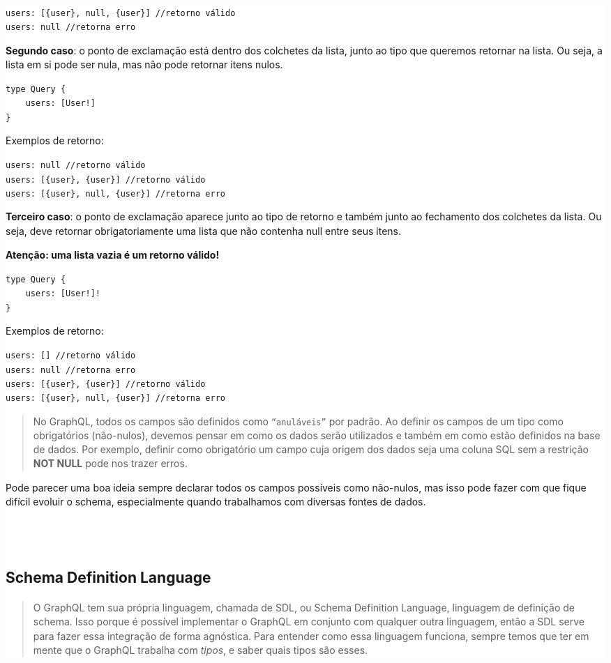 ```gql
users: [{user}, null, {user}] //retorno válido
users: null //retorna erro
```

__Segundo caso__: o ponto de exclamação está dentro dos colchetes da lista, junto ao tipo que queremos retornar na lista. Ou seja, a lista em si pode ser nula, mas não pode retornar itens nulos.

```gql
type Query {
    users: [User!]
}
```

Exemplos de retorno:

```gql
users: null //retorno válido
users: [{user}, {user}] //retorno válido
users: [{user}, null, {user}] //retorna erro
```

__Terceiro caso__: o ponto de exclamação aparece junto ao tipo de retorno e também junto ao fechamento dos colchetes da lista.
Ou seja, deve retornar obrigatoriamente uma lista que não contenha null entre seus itens.

__Atenção: uma lista vazia é um retorno válido!__

```gql
type Query {
    users: [User!]!
}
```

Exemplos de retorno:

```gql
users: [] //retorno válido
users: null //retorna erro
users: [{user}, {user}] //retorno válido
users: [{user}, null, {user}] //retorna erro
```

>No GraphQL, todos os campos são definidos como `“anuláveis”` por padrão.
>Ao definir os campos de um tipo como obrigatórios (não-nulos), devemos pensar em como os dados serão utilizados e também em como estão definidos na base de dados.
>Por exemplo, definir como obrigatório um campo cuja origem dos dados seja uma coluna SQL sem a restrição __NOT NULL__ pode nos trazer erros.

Pode parecer uma boa ideia sempre declarar todos os campos possíveis como não-nulos, mas isso pode fazer com que fique difícil evoluir o schema, especialmente quando trabalhamos com diversas fontes de dados.

<br><br>

## Schema Definition Language

> O GraphQL tem sua própria linguagem, chamada de SDL, ou Schema Definition Language, linguagem de definição de schema. Isso porque é possível implementar o GraphQL em conjunto com qualquer outra linguagem, então a SDL serve para fazer essa integração de forma agnóstica. Para entender como essa linguagem funciona, sempre temos que ter em mente que o GraphQL trabalha com _tipos_, e saber quais tipos são esses.
